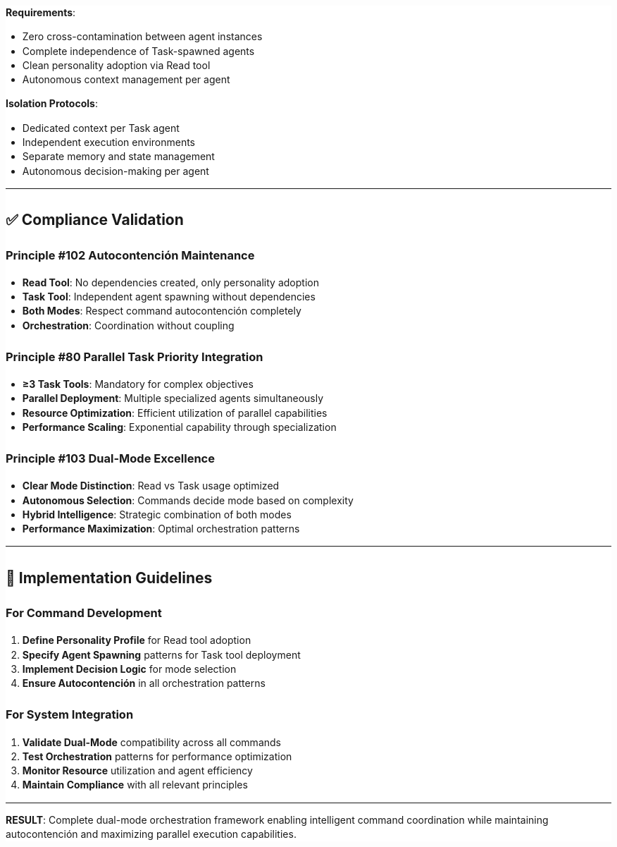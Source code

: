 **Requirements**:
- Zero cross-contamination between agent instances
- Complete independence of Task-spawned agents
- Clean personality adoption via Read tool
- Autonomous context management per agent

**Isolation Protocols**:
- Dedicated context per Task agent
- Independent execution environments
- Separate memory and state management
- Autonomous decision-making per agent

---

## ✅ Compliance Validation

### **Principle #102 Autocontención Maintenance**
- **Read Tool**: No dependencies created, only personality adoption
- **Task Tool**: Independent agent spawning without dependencies
- **Both Modes**: Respect command autocontención completely
- **Orchestration**: Coordination without coupling

### **Principle #80 Parallel Task Priority Integration**
- **≥3 Task Tools**: Mandatory for complex objectives
- **Parallel Deployment**: Multiple specialized agents simultaneously
- **Resource Optimization**: Efficient utilization of parallel capabilities
- **Performance Scaling**: Exponential capability through specialization

### **Principle #103 Dual-Mode Excellence**
- **Clear Mode Distinction**: Read vs Task usage optimized
- **Autonomous Selection**: Commands decide mode based on complexity
- **Hybrid Intelligence**: Strategic combination of both modes
- **Performance Maximization**: Optimal orchestration patterns

---

## 🚀 Implementation Guidelines

### **For Command Development**
1. **Define Personality Profile** for Read tool adoption
2. **Specify Agent Spawning** patterns for Task tool deployment
3. **Implement Decision Logic** for mode selection
4. **Ensure Autocontención** in all orchestration patterns

### **For System Integration**
1. **Validate Dual-Mode** compatibility across all commands
2. **Test Orchestration** patterns for performance optimization
3. **Monitor Resource** utilization and agent efficiency
4. **Maintain Compliance** with all relevant principles

---

**RESULT**: Complete dual-mode orchestration framework enabling intelligent command coordination while maintaining autocontención and maximizing parallel execution capabilities.